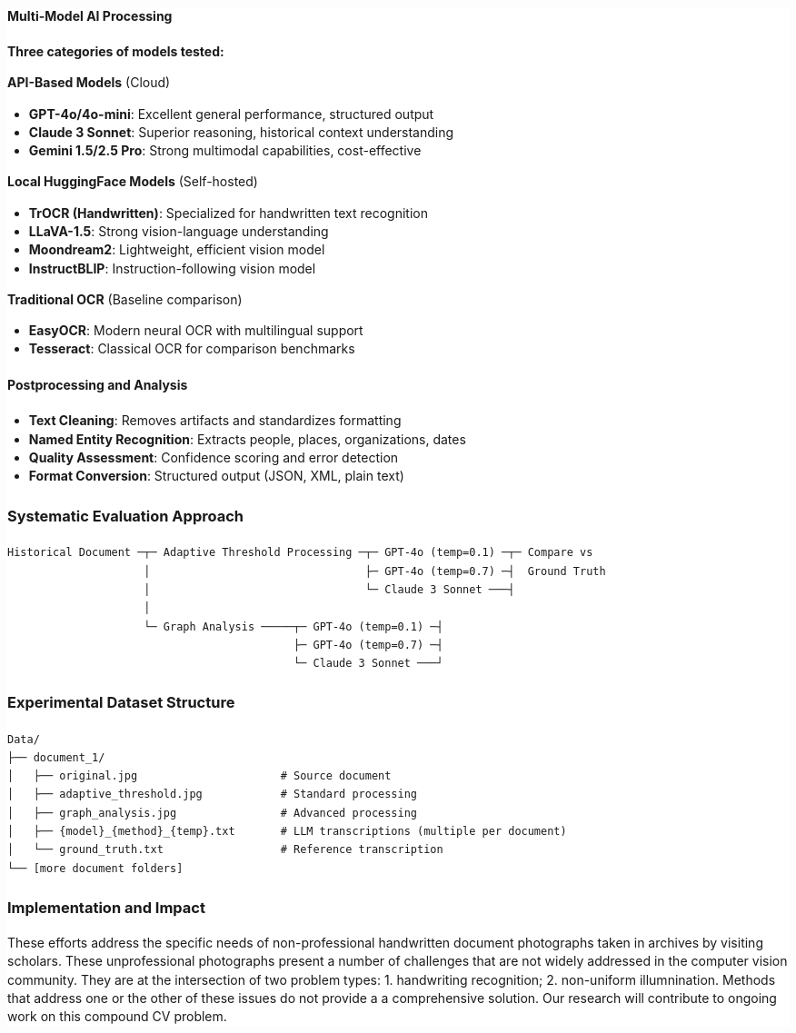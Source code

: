 #### Multi-Model AI Processing
**Three categories of models tested:**

**API-Based Models** (Cloud)
- **GPT-4o/4o-mini**: Excellent general performance, structured output
- **Claude 3 Sonnet**: Superior reasoning, historical context understanding
- **Gemini 1.5/2.5 Pro**: Strong multimodal capabilities, cost-effective

**Local HuggingFace Models** (Self-hosted)
- **TrOCR (Handwritten)**: Specialized for handwritten text recognition
- **LLaVA-1.5**: Strong vision-language understanding
- **Moondream2**: Lightweight, efficient vision model
- **InstructBLIP**: Instruction-following vision model

**Traditional OCR** (Baseline comparison)
- **EasyOCR**: Modern neural OCR with multilingual support
- **Tesseract**: Classical OCR for comparison benchmarks

#### Postprocessing and Analysis
- **Text Cleaning**: Removes artifacts and standardizes formatting
- **Named Entity Recognition**: Extracts people, places, organizations, dates
- **Quality Assessment**: Confidence scoring and error detection
- **Format Conversion**: Structured output (JSON, XML, plain text)

### Systematic Evaluation Approach
```
Historical Document ─┬─ Adaptive Threshold Processing ─┬─ GPT-4o (temp=0.1) ─┬─ Compare vs
                     │                                 ├─ GPT-4o (temp=0.7) ─┤  Ground Truth
                     │                                 └─ Claude 3 Sonnet ───┤
                     │                                             
                     └─ Graph Analysis ─────┬─ GPT-4o (temp=0.1) ─┤
                                            ├─ GPT-4o (temp=0.7) ─┤
                                            └─ Claude 3 Sonnet ───┘
```

### Experimental Dataset Structure
```
Data/
├── document_1/
│   ├── original.jpg                      # Source document
│   ├── adaptive_threshold.jpg            # Standard processing
│   ├── graph_analysis.jpg                # Advanced processing
│   ├── {model}_{method}_{temp}.txt       # LLM transcriptions (multiple per document)
│   └── ground_truth.txt                  # Reference transcription
└── [more document folders]
```

### Implementation and Impact

These efforts address the specific needs of non-professional handwritten document photographs taken in archives by visiting scholars. These unprofessional photographs present a number of challenges that are not widely addressed in the computer vision community. They are at the intersection of two problem types: 1. handwriting recognition; 2. non-uniform illumnination. Methods that address one or the other of these issues do not provide a a comprehensive solution. Our research will contribute to ongoing work on this compound CV problem. 

[^1]: A. A. Shihotov and T. M. Tatarnikova, "Methods for Preprocessing Images of Handwritten Documents in Computer Vision Tasks," *WECONF 2025*, doi: [10.1109/WECONF65186.2025.11017244](https://doi.org/10.1109/WECONF65186.2025.11017244).
